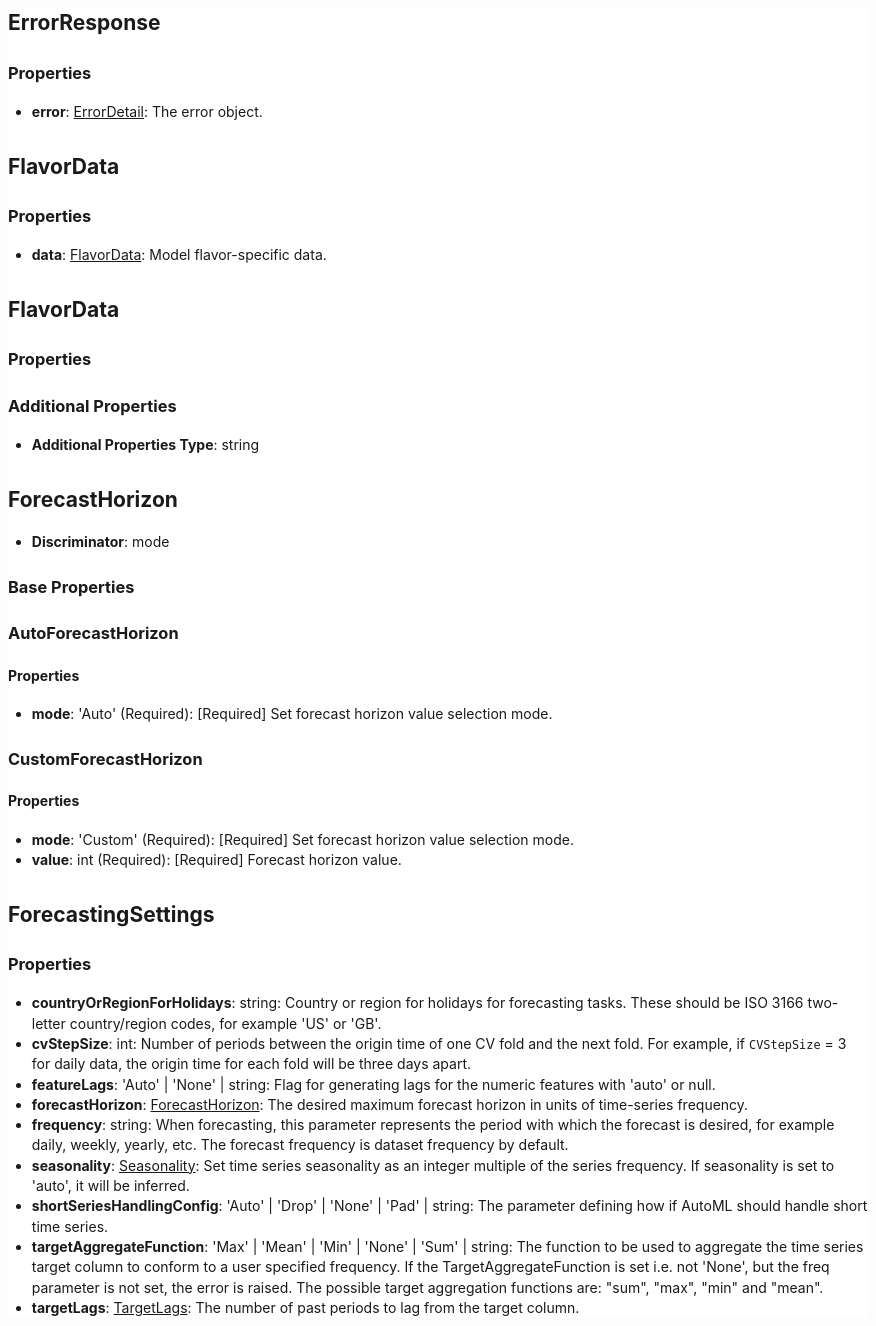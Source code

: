 ## ErrorResponse
### Properties
* **error**: [ErrorDetail](#errordetail): The error object.

## FlavorData
### Properties
* **data**: [FlavorData](#flavordata): Model flavor-specific data.

## FlavorData
### Properties
### Additional Properties
* **Additional Properties Type**: string

## ForecastHorizon
* **Discriminator**: mode

### Base Properties

### AutoForecastHorizon
#### Properties
* **mode**: 'Auto' (Required): [Required] Set forecast horizon value selection mode.

### CustomForecastHorizon
#### Properties
* **mode**: 'Custom' (Required): [Required] Set forecast horizon value selection mode.
* **value**: int (Required): [Required] Forecast horizon value.


## ForecastingSettings
### Properties
* **countryOrRegionForHolidays**: string: Country or region for holidays for forecasting tasks.
These should be ISO 3166 two-letter country/region codes, for example 'US' or 'GB'.
* **cvStepSize**: int: Number of periods between the origin time of one CV fold and the next fold. For
example, if `CVStepSize` = 3 for daily data, the origin time for each fold will be
three days apart.
* **featureLags**: 'Auto' | 'None' | string: Flag for generating lags for the numeric features with 'auto' or null.
* **forecastHorizon**: [ForecastHorizon](#forecasthorizon): The desired maximum forecast horizon in units of time-series frequency.
* **frequency**: string: When forecasting, this parameter represents the period with which the forecast is desired, for example daily, weekly, yearly, etc. The forecast frequency is dataset frequency by default.
* **seasonality**: [Seasonality](#seasonality): Set time series seasonality as an integer multiple of the series frequency.
If seasonality is set to 'auto', it will be inferred.
* **shortSeriesHandlingConfig**: 'Auto' | 'Drop' | 'None' | 'Pad' | string: The parameter defining how if AutoML should handle short time series.
* **targetAggregateFunction**: 'Max' | 'Mean' | 'Min' | 'None' | 'Sum' | string: The function to be used to aggregate the time series target column to conform to a user specified frequency.
If the TargetAggregateFunction is set i.e. not 'None', but the freq parameter is not set, the error is raised. The possible target aggregation functions are: "sum", "max", "min" and "mean".
* **targetLags**: [TargetLags](#targetlags): The number of past periods to lag from the target column.